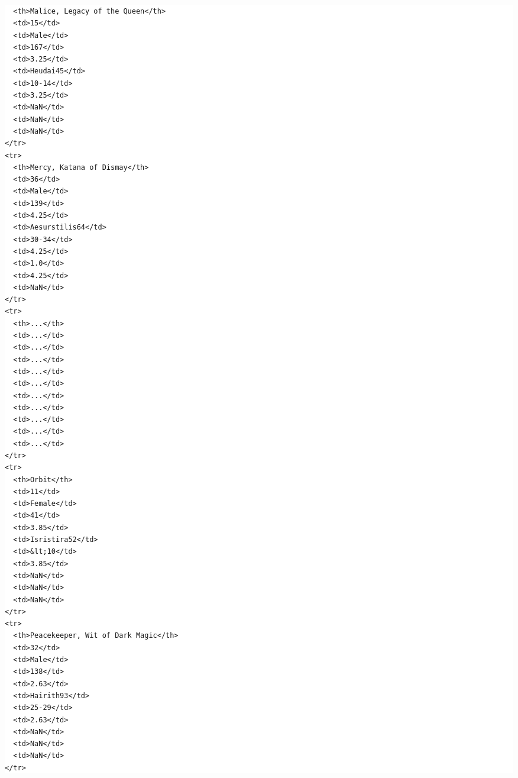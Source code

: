       <th>Malice, Legacy of the Queen</th>
      <td>15</td>
      <td>Male</td>
      <td>167</td>
      <td>3.25</td>
      <td>Heudai45</td>
      <td>10-14</td>
      <td>3.25</td>
      <td>NaN</td>
      <td>NaN</td>
      <td>NaN</td>
    </tr>
    <tr>
      <th>Mercy, Katana of Dismay</th>
      <td>36</td>
      <td>Male</td>
      <td>139</td>
      <td>4.25</td>
      <td>Aesurstilis64</td>
      <td>30-34</td>
      <td>4.25</td>
      <td>1.0</td>
      <td>4.25</td>
      <td>NaN</td>
    </tr>
    <tr>
      <th>...</th>
      <td>...</td>
      <td>...</td>
      <td>...</td>
      <td>...</td>
      <td>...</td>
      <td>...</td>
      <td>...</td>
      <td>...</td>
      <td>...</td>
      <td>...</td>
    </tr>
    <tr>
      <th>Orbit</th>
      <td>11</td>
      <td>Female</td>
      <td>41</td>
      <td>3.85</td>
      <td>Isristira52</td>
      <td>&lt;10</td>
      <td>3.85</td>
      <td>NaN</td>
      <td>NaN</td>
      <td>NaN</td>
    </tr>
    <tr>
      <th>Peacekeeper, Wit of Dark Magic</th>
      <td>32</td>
      <td>Male</td>
      <td>138</td>
      <td>2.63</td>
      <td>Hairith93</td>
      <td>25-29</td>
      <td>2.63</td>
      <td>NaN</td>
      <td>NaN</td>
      <td>NaN</td>
    </tr>